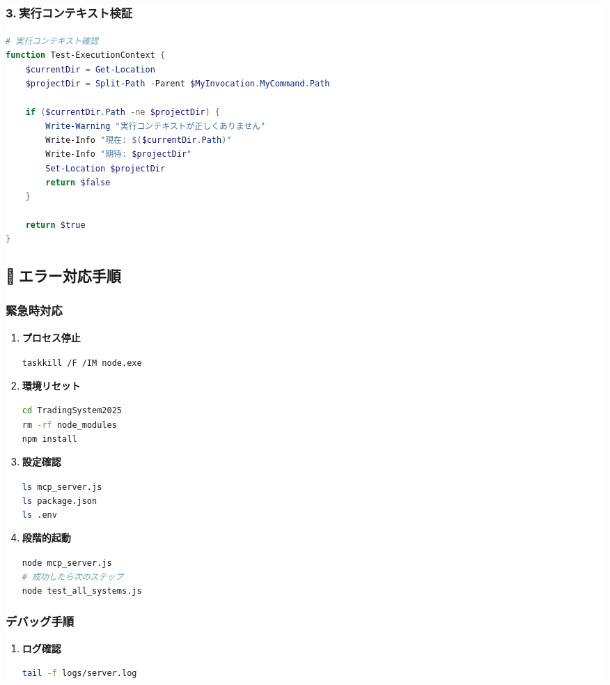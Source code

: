 ```powershell
```

### 3. **実行コンテキスト検証**
```powershell
# 実行コンテキスト確認
function Test-ExecutionContext {
    $currentDir = Get-Location
    $projectDir = Split-Path -Parent $MyInvocation.MyCommand.Path
    
    if ($currentDir.Path -ne $projectDir) {
        Write-Warning "実行コンテキストが正しくありません"
        Write-Info "現在: $($currentDir.Path)"
        Write-Info "期待: $projectDir"
        Set-Location $projectDir
        return $false
    }
    
    return $true
}
```

## 🚨 エラー対応手順

### 緊急時対応
1. **プロセス停止**
   ```bash
   taskkill /F /IM node.exe
   ```

2. **環境リセット**
   ```bash
   cd TradingSystem2025
   rm -rf node_modules
   npm install
   ```

3. **設定確認**
   ```bash
   ls mcp_server.js
   ls package.json
   ls .env
   ```

4. **段階的起動**
   ```bash
   node mcp_server.js
   # 成功したら次のステップ
   node test_all_systems.js
   ```

### デバッグ手順
1. **ログ確認**
   ```bash
   tail -f logs/server.log
   ```
